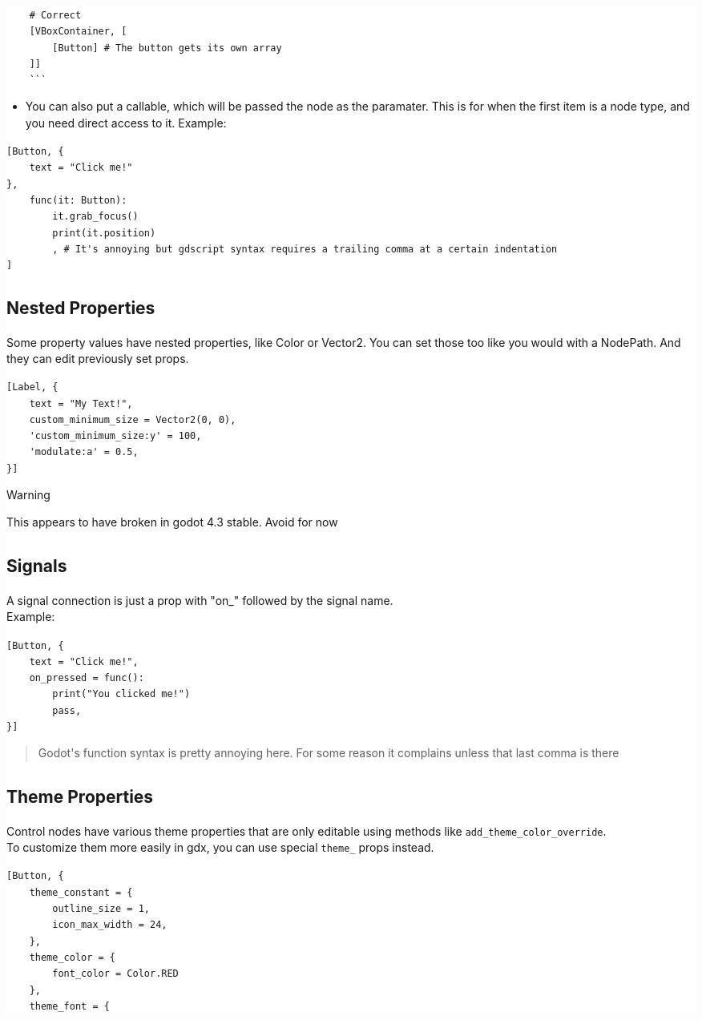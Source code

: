 		# Correct
      	[VBoxContainer, [
			[Button] # The button gets its own array
      	]]
		```
- You can also put a callable, which will be passed the node as the paramater. This is for when the first item is a node type, and you need direct access to it.
Example:
```gdscript
[Button, {
	text = "Click me!"
},
	func(it: Button):
		it.grab_focus()
		print(it.position)
		, # It's annoying but gdscript syntax requires a trailing comma at a certain indentation
]
```

## Nested Properties
Some property values have nested properties, like Color or Vector2. You can set those too like you would with a NodePath. And they can edit previously set props.
```gdscript
[Label, {
	text = "My Text!",
	custom_minimum_size = Vector2(0, 0),
	'custom_minimum_size:y' = 100,
	'modulate:a' = 0.5,
}]
```
> [!WARNING]
> This appears to have broken in godot 4.3 stable. Avoid for now

## Signals
A signal connection is just a prop with "on_" followed by the signal name. <br/>
Example:
```gdscript
[Button, {
	text = "Click me!",
	on_pressed = func():
		print("You clicked me!")
		pass,
}]
```
> Godot's function syntax is pretty annoying here. For some reason it complains unless that last comma is there

## Theme Properties
Control nodes have various theme properties that are only editable using methods like `add_theme_color_override`. <br/>
To customize them more easily in gdx, you can use special `theme_` props instead.
```gdscript
[Button, {
	theme_constant = {
		outline_size = 1,
		icon_max_width = 24,
	},
	theme_color = {
		font_color = Color.RED
	},
	theme_font = {
```